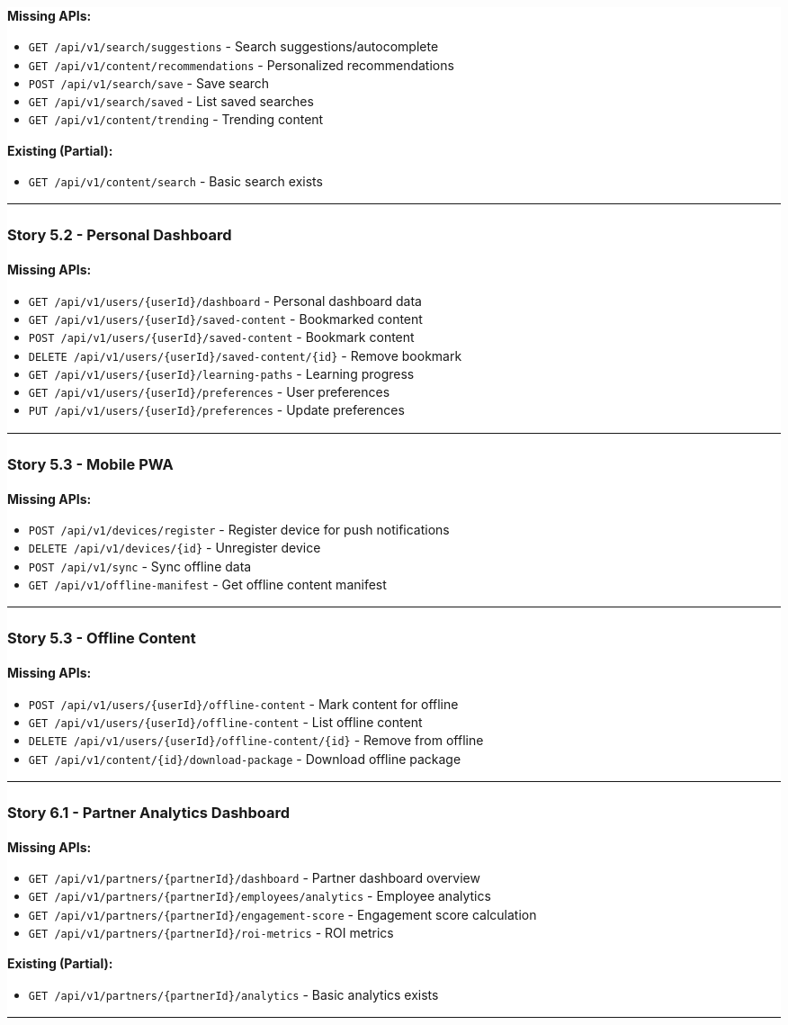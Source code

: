 **Missing APIs:**
- `GET /api/v1/search/suggestions` - Search suggestions/autocomplete
- `GET /api/v1/content/recommendations` - Personalized recommendations
- `POST /api/v1/search/save` - Save search
- `GET /api/v1/search/saved` - List saved searches
- `GET /api/v1/content/trending` - Trending content

**Existing (Partial):**
- `GET /api/v1/content/search` - Basic search exists

---

### Story 5.2 - Personal Dashboard

**Missing APIs:**
- `GET /api/v1/users/{userId}/dashboard` - Personal dashboard data
- `GET /api/v1/users/{userId}/saved-content` - Bookmarked content
- `POST /api/v1/users/{userId}/saved-content` - Bookmark content
- `DELETE /api/v1/users/{userId}/saved-content/{id}` - Remove bookmark
- `GET /api/v1/users/{userId}/learning-paths` - Learning progress
- `GET /api/v1/users/{userId}/preferences` - User preferences
- `PUT /api/v1/users/{userId}/preferences` - Update preferences

---

### Story 5.3 - Mobile PWA

**Missing APIs:**
- `POST /api/v1/devices/register` - Register device for push notifications
- `DELETE /api/v1/devices/{id}` - Unregister device
- `POST /api/v1/sync` - Sync offline data
- `GET /api/v1/offline-manifest` - Get offline content manifest

---

### Story 5.3 - Offline Content

**Missing APIs:**
- `POST /api/v1/users/{userId}/offline-content` - Mark content for offline
- `GET /api/v1/users/{userId}/offline-content` - List offline content
- `DELETE /api/v1/users/{userId}/offline-content/{id}` - Remove from offline
- `GET /api/v1/content/{id}/download-package` - Download offline package

---

### Story 6.1 - Partner Analytics Dashboard

**Missing APIs:**
- `GET /api/v1/partners/{partnerId}/dashboard` - Partner dashboard overview
- `GET /api/v1/partners/{partnerId}/employees/analytics` - Employee analytics
- `GET /api/v1/partners/{partnerId}/engagement-score` - Engagement score calculation
- `GET /api/v1/partners/{partnerId}/roi-metrics` - ROI metrics

**Existing (Partial):**
- `GET /api/v1/partners/{partnerId}/analytics` - Basic analytics exists

---